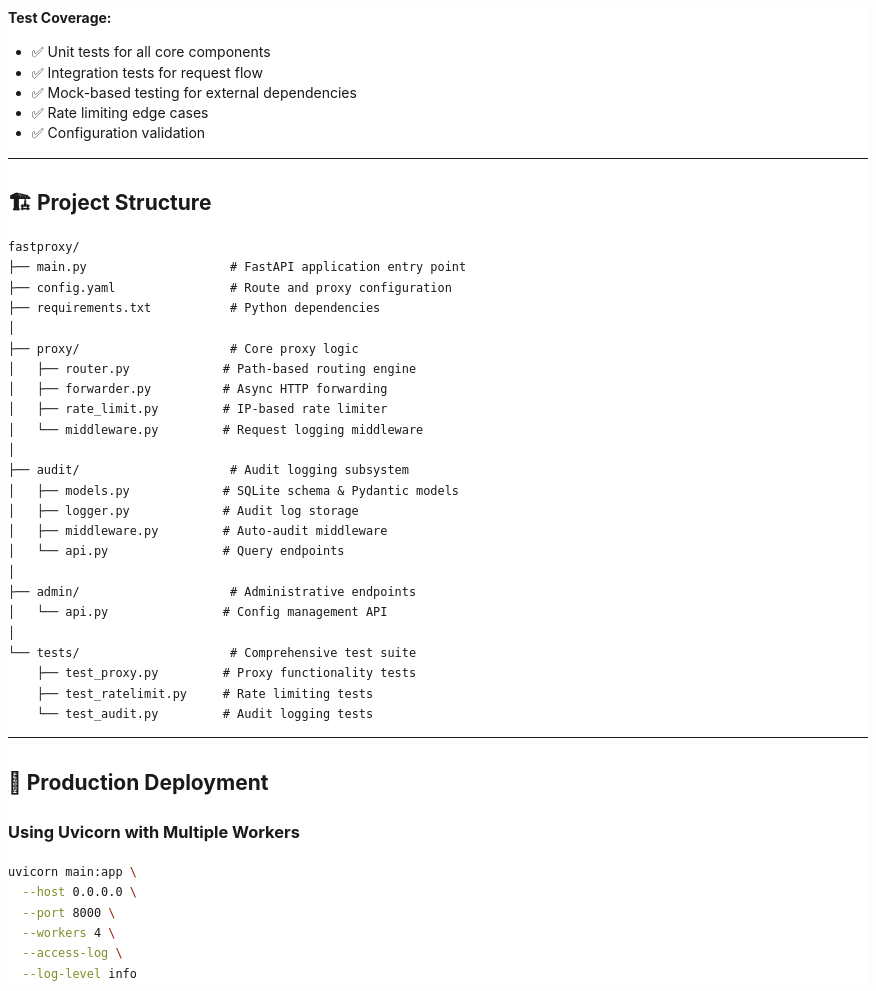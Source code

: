 **Test Coverage:**
- ✅ Unit tests for all core components
- ✅ Integration tests for request flow
- ✅ Mock-based testing for external dependencies
- ✅ Rate limiting edge cases
- ✅ Configuration validation

---

## 🏗️ Project Structure

```
fastproxy/
├── main.py                    # FastAPI application entry point
├── config.yaml                # Route and proxy configuration
├── requirements.txt           # Python dependencies
│
├── proxy/                     # Core proxy logic
│   ├── router.py             # Path-based routing engine
│   ├── forwarder.py          # Async HTTP forwarding
│   ├── rate_limit.py         # IP-based rate limiter
│   └── middleware.py         # Request logging middleware
│
├── audit/                     # Audit logging subsystem
│   ├── models.py             # SQLite schema & Pydantic models
│   ├── logger.py             # Audit log storage
│   ├── middleware.py         # Auto-audit middleware
│   └── api.py                # Query endpoints
│
├── admin/                     # Administrative endpoints
│   └── api.py                # Config management API
│
└── tests/                     # Comprehensive test suite
    ├── test_proxy.py         # Proxy functionality tests
    ├── test_ratelimit.py     # Rate limiting tests
    └── test_audit.py         # Audit logging tests
```

---

## 🚀 Production Deployment

### Using Uvicorn with Multiple Workers

```bash
uvicorn main:app \
  --host 0.0.0.0 \
  --port 8000 \
  --workers 4 \
  --access-log \
  --log-level info
```
